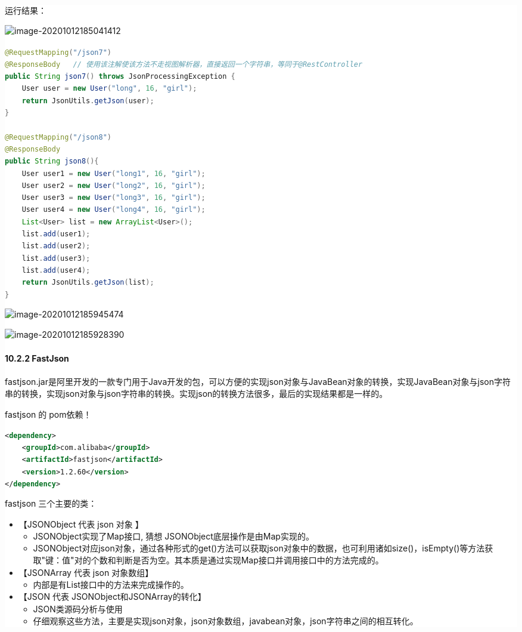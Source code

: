 运行结果：

![image-20201012185041412](C:\Users\A80024\AppData\Roaming\Typora\typora-user-images\image-20201012185041412.png)

```java
@RequestMapping("/json7")
@ResponseBody   // 使用该注解使该方法不走视图解析器，直接返回一个字符串，等同于@RestController
public String json7() throws JsonProcessingException {
    User user = new User("long", 16, "girl");
    return JsonUtils.getJson(user);
}

@RequestMapping("/json8")
@ResponseBody
public String json8(){
    User user1 = new User("long1", 16, "girl");
    User user2 = new User("long2", 16, "girl");
    User user3 = new User("long3", 16, "girl");
    User user4 = new User("long4", 16, "girl");
    List<User> list = new ArrayList<User>();
    list.add(user1);
    list.add(user2);
    list.add(user3);
    list.add(user4);
    return JsonUtils.getJson(list);
}
```

![image-20201012185945474](C:\Users\A80024\AppData\Roaming\Typora\typora-user-images\image-20201012185945474.png)

![image-20201012185928390](C:\Users\A80024\AppData\Roaming\Typora\typora-user-images\image-20201012185928390.png)

#### 10.2.2 FastJson

fastjson.jar是阿里开发的一款专门用于Java开发的包，可以方便的实现json对象与JavaBean对象的转换，实现JavaBean对象与json字符串的转换，实现json对象与json字符串的转换。实现json的转换方法很多，最后的实现结果都是一样的。

fastjson 的 pom依赖！

```xml
<dependency>
    <groupId>com.alibaba</groupId>
    <artifactId>fastjson</artifactId>
    <version>1.2.60</version>
</dependency>
```

fastjson 三个主要的类：

- 【JSONObject 代表 json 对象 】
  - JSONObject实现了Map接口, 猜想 JSONObject底层操作是由Map实现的。
  - JSONObject对应json对象，通过各种形式的get()方法可以获取json对象中的数据，也可利用诸如size()，isEmpty()等方法获取"键：值"对的个数和判断是否为空。其本质是通过实现Map接口并调用接口中的方法完成的。
- 【JSONArray 代表 json 对象数组】
  - 内部是有List接口中的方法来完成操作的。
- 【JSON 代表 JSONObject和JSONArray的转化】
  - JSON类源码分析与使用
  - 仔细观察这些方法，主要是实现json对象，json对象数组，javabean对象，json字符串之间的相互转化。
